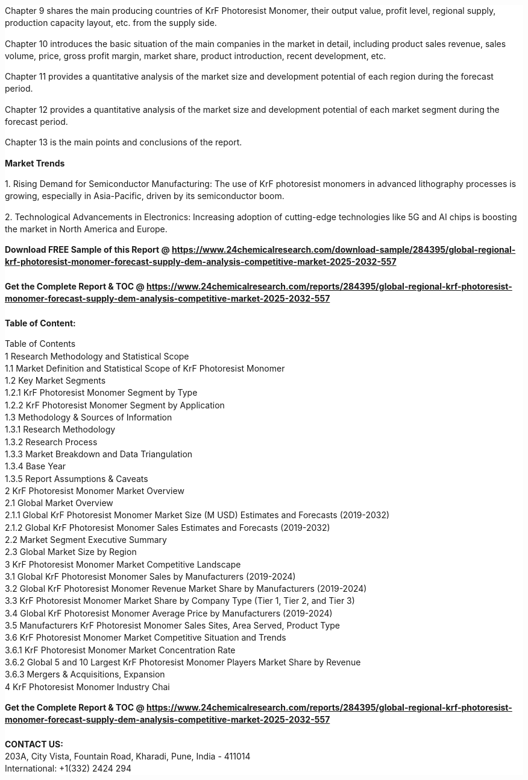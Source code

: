 </p><p>Chapter 9 shares the main producing countries of KrF Photoresist Monomer, their output value, profit level, regional supply, production capacity layout, etc. from the supply side.</p><p>
</p><p>Chapter 10 introduces the basic situation of the main companies in the market in detail, including product sales revenue, sales volume, price, gross profit margin, market share, product introduction, recent development, etc.</p><p>
</p><p>Chapter 11 provides a quantitative analysis of the market size and development potential of each region during the forecast period.</p><p>
</p><p>Chapter 12 provides a quantitative analysis of the market size and development potential of each market segment during the forecast period.</p><p>
</p><p>Chapter 13 is the main points and conclusions of the report.</p><p>
</p><p></p><p>
<strong>Market Trends</strong></p><p>
</p><p></p><p>
</p><p>1. Rising Demand for Semiconductor Manufacturing: The use of KrF photoresist monomers in advanced lithography processes is growing, especially in Asia-Pacific, driven by its semiconductor boom.</p><p>
</p><p>2. Technological Advancements in Electronics: Increasing adoption of cutting-edge technologies like 5G and AI chips is boosting the market in North America and Europe.</p><p>

</p><div><b>Download FREE Sample of this Report @ 
            <a href="https://www.24chemicalresearch.com/download-sample/284395/global-regional-krf-photoresist-monomer-forecast-supply-dem-analysis-competitive-market-2025-2032-557">
            https://www.24chemicalresearch.com/download-sample/284395/global-regional-krf-photoresist-monomer-forecast-supply-dem-analysis-competitive-market-2025-2032-557</a></b></div><br><div><b>Get the Complete Report & TOC @ 
            <a href="https://www.24chemicalresearch.com/reports/284395/global-regional-krf-photoresist-monomer-forecast-supply-dem-analysis-competitive-market-2025-2032-557">
            https://www.24chemicalresearch.com/reports/284395/global-regional-krf-photoresist-monomer-forecast-supply-dem-analysis-competitive-market-2025-2032-557</a></b></div><br>
            <b>Table of Content:</b><p>Table of Contents<br />
1 Research Methodology and Statistical Scope<br />
1.1 Market Definition and Statistical Scope of KrF Photoresist Monomer<br />
1.2 Key Market Segments<br />
1.2.1 KrF Photoresist Monomer Segment by Type<br />
1.2.2 KrF Photoresist Monomer Segment by Application<br />
1.3 Methodology & Sources of Information<br />
1.3.1 Research Methodology<br />
1.3.2 Research Process<br />
1.3.3 Market Breakdown and Data Triangulation<br />
1.3.4 Base Year<br />
1.3.5 Report Assumptions & Caveats<br />
2 KrF Photoresist Monomer Market Overview<br />
2.1 Global Market Overview<br />
2.1.1 Global KrF Photoresist Monomer Market Size (M USD) Estimates and Forecasts (2019-2032)<br />
2.1.2 Global KrF Photoresist Monomer Sales Estimates and Forecasts (2019-2032)<br />
2.2 Market Segment Executive Summary<br />
2.3 Global Market Size by Region<br />
3 KrF Photoresist Monomer Market Competitive Landscape<br />
3.1 Global KrF Photoresist Monomer Sales by Manufacturers (2019-2024)<br />
3.2 Global KrF Photoresist Monomer Revenue Market Share by Manufacturers (2019-2024)<br />
3.3 KrF Photoresist Monomer Market Share by Company Type (Tier 1, Tier 2, and Tier 3)<br />
3.4 Global KrF Photoresist Monomer Average Price by Manufacturers (2019-2024)<br />
3.5 Manufacturers KrF Photoresist Monomer Sales Sites, Area Served, Product Type<br />
3.6 KrF Photoresist Monomer Market Competitive Situation and Trends<br />
3.6.1 KrF Photoresist Monomer Market Concentration Rate<br />
3.6.2 Global 5 and 10 Largest KrF Photoresist Monomer Players Market Share by Revenue<br />
3.6.3 Mergers & Acquisitions, Expansion<br />
4 KrF Photoresist Monomer Industry Chai</p><div><b>Get the Complete Report & TOC @ 
            <a href="https://www.24chemicalresearch.com/reports/284395/global-regional-krf-photoresist-monomer-forecast-supply-dem-analysis-competitive-market-2025-2032-557">
            https://www.24chemicalresearch.com/reports/284395/global-regional-krf-photoresist-monomer-forecast-supply-dem-analysis-competitive-market-2025-2032-557</a></b></div><br><b>CONTACT US:</b><br>
            203A, City Vista, Fountain Road, Kharadi, Pune, India - 411014<br>
            International: +1(332) 2424 294<br>